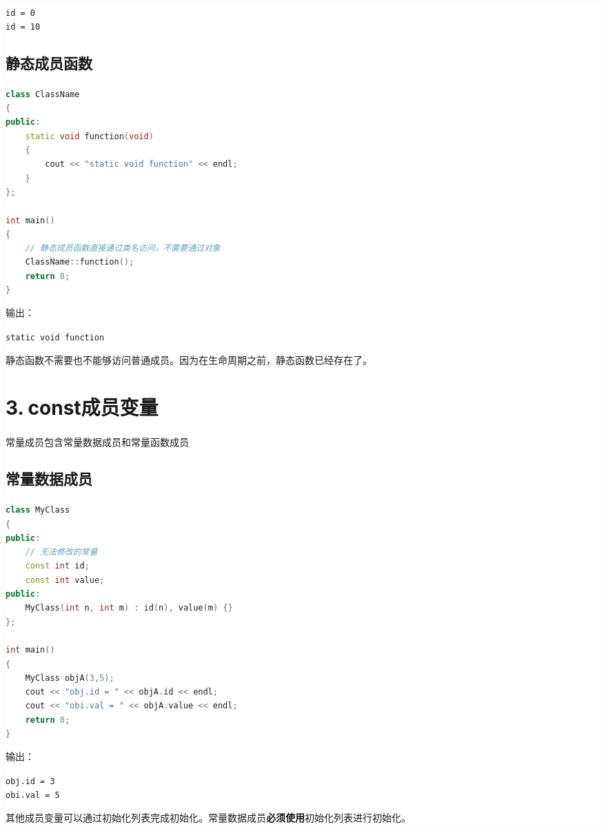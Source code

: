 ```txt
id = 0
id = 10
```

## 静态成员函数
```cpp
class ClassName
{
public:
    static void function(void)
    {
        cout << "static void function" << endl;
    }
};

int main()
{
    // 静态成员函数直接通过类名访问，不需要通过对象
    ClassName::function();
    return 0;
}
```

输出：
```txt
static void function
```
静态函数不需要也不能够访问普通成员。因为在生命周期之前，静态函数已经存在了。

#  3. const成员变量
常量成员包含常量数据成员和常量函数成员
## 常量数据成员
```cpp
class MyClass
{
public:
    // 无法修改的常量
    const int id;
    const int value;
public:
    MyClass(int n, int m) : id(n), value(m) {}
};

int main()
{
    MyClass objA(3,5);
    cout << "obj.id = " << objA.id << endl;
    cout << "obi.val = " << objA.value << endl;
    return 0;
}
```
输出：
```txt
obj.id = 3
obi.val = 5
```
其他成员变量可以通过初始化列表完成初始化。常量数据成员**必须使用**初始化列表进行初始化。
